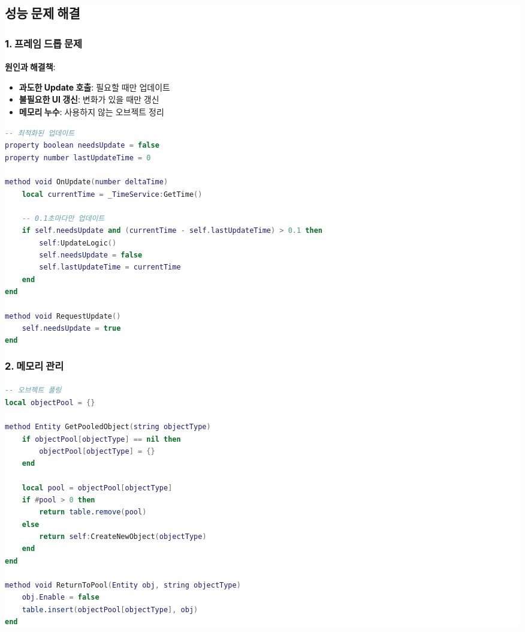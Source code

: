 
## 성능 문제 해결

### 1. 프레임 드롭 문제

**원인과 해결책**:
- **과도한 Update 호출**: 필요할 때만 업데이트
- **불필요한 UI 갱신**: 변화가 있을 때만 갱신
- **메모리 누수**: 사용하지 않는 오브젝트 정리

```lua
-- 최적화된 업데이트
property boolean needsUpdate = false
property number lastUpdateTime = 0

method void OnUpdate(number deltaTime)
    local currentTime = _TimeService:GetTime()
    
    -- 0.1초마다만 업데이트
    if self.needsUpdate and (currentTime - self.lastUpdateTime) > 0.1 then
        self:UpdateLogic()
        self.needsUpdate = false  
        self.lastUpdateTime = currentTime
    end
end

method void RequestUpdate()
    self.needsUpdate = true
end
```

### 2. 메모리 관리

```lua
-- 오브젝트 풀링
local objectPool = {}

method Entity GetPooledObject(string objectType)
    if objectPool[objectType] == nil then
        objectPool[objectType] = {}
    end
    
    local pool = objectPool[objectType]
    if #pool > 0 then
        return table.remove(pool)
    else
        return self:CreateNewObject(objectType)
    end
end

method void ReturnToPool(Entity obj, string objectType)
    obj.Enable = false
    table.insert(objectPool[objectType], obj)
end
```

